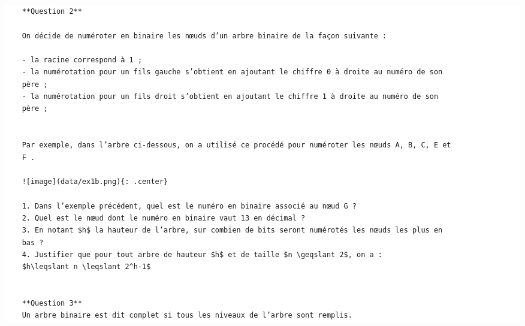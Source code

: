         **Question 2**  
    
        On décide de numéroter en binaire les nœuds d’un arbre binaire de la façon suivante :  
    
        - la racine correspond à 1 ;
        - la numérotation pour un fils gauche s’obtient en ajoutant le chiffre 0 à droite au numéro de son
        père ;
        - la numérotation pour un fils droit s’obtient en ajoutant le chiffre 1 à droite au numéro de son
        père ;  
    
    
        Par exemple, dans l’arbre ci-dessous, on a utilisé ce procédé pour numéroter les nœuds A, B, C, E et
        F .
    
        ![image](data/ex1b.png){: .center}
    
        1. Dans l’exemple précédent, quel est le numéro en binaire associé au nœud G ?
        2. Quel est le nœud dont le numéro en binaire vaut 13 en décimal ?
        3. En notant $h$ la hauteur de l’arbre, sur combien de bits seront numérotés les nœuds les plus en
        bas ?
        4. Justifier que pour tout arbre de hauteur $h$ et de taille $n \geqslant 2$, on a :
        $h\leqslant n \leqslant 2^h-1$
    
        
        **Question 3**  
        Un arbre binaire est dit complet si tous les niveaux de l’arbre sont remplis.